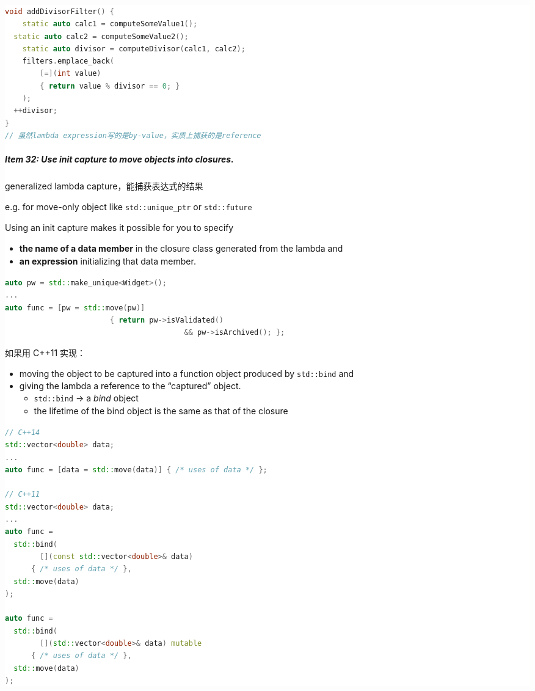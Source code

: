 ```c++
void addDivisorFilter() {
	static auto calc1 = computeSomeValue1();
  static auto calc2 = computeSomeValue2();
	static auto divisor = computeDivisor(calc1, calc2);
	filters.emplace_back(
		[=](int value)
		{ return value % divisor == 0; }
	);
  ++divisor;
}
// 虽然lambda expression写的是by-value，实质上捕获的是reference
```



##### Item 32: Use init capture to move objects into closures.

generalized lambda capture，能捕获表达式的结果

e.g. for move-only object like `std::unique_ptr` or `std::future`

Using an init capture makes it possible for you to specify

* **the name of a data member** in the closure class generated from the lambda and
* **an expression** initializing that data member.

```c++
auto pw = std::make_unique<Widget>();
...
auto func = [pw = std::move(pw)]
						{ return pw->isValidated()
										 && pw->isArchived(); };
```

如果用 C++11 实现：

* moving the object to be captured into a function object produced by `std::bind` and
* giving the lambda a reference to the “captured” object.
  * `std::bind` -> a *bind* object
  * the lifetime of the bind object is the same as that of the closure

```c++
// C++14
std::vector<double> data;
...
auto func = [data = std::move(data)] { /* uses of data */ };

// C++11
std::vector<double> data;
...
auto func =
  std::bind(
		[](const std::vector<double>& data)
	  { /* uses of data */ }, 
  std::move(data)
);

auto func =
  std::bind(
		[](std::vector<double>& data) mutable
	  { /* uses of data */ }, 
  std::move(data)
);
```
